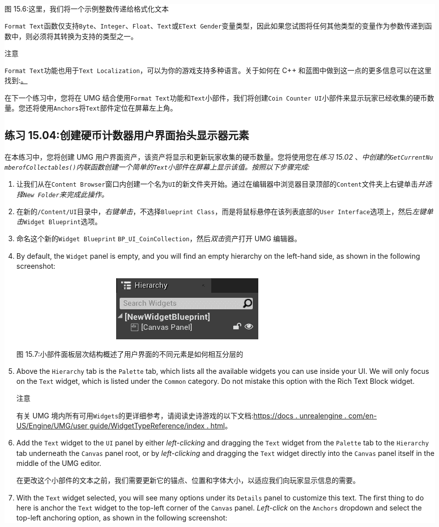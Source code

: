 图 15.6:这里，我们将一个示例整数传递给格式化文本

`Format Text`函数仅支持`Byte`、`Integer`、`Float`、`Text`或`EText Gender`变量类型，因此如果您试图将任何其他类型的变量作为参数传递到函数中，则必须将其转换为支持的类型之一。

注意

`Format Text`功能也用于`Text Localization`，可以为你的游戏支持多种语言。关于如何在 C++ 和蓝图中做到这一点的更多信息可以在这里找到:[。](https://docs.unrealengine.com/en-US/Gameplay/Localization/Formatting/index.html)

在下一个练习中，您将在 UMG 结合使用`Format Text`功能和`Text`小部件，我们将创建`Coin Counter UI`小部件来显示玩家已经收集的硬币数量。您还将使用`Anchors`将`Text`部件定位在屏幕左上角。

## 练习 15.04:创建硬币计数器用户界面抬头显示器元素

在本练习中，您将创建 UMG 用户界面资产，该资产将显示和更新玩家收集的硬币数量。您将使用您在*练习 15.02* 、*中创建的`GetCurrentNumberofCollectables()`内联函数创建一个简单的`Text`小部件在屏幕上显示该值。按照以下步骤完成:*

1.  让我们从在`Content Browser`窗口内创建一个名为`UI`的新文件夹开始。通过在编辑器中浏览器目录顶部的`Content`文件夹上右键单击*并选择`New Folder`来完成此操作。*
2.  在新的`/Content/UI`目录中，*右键单击*，不选择`Blueprint Class`，而是将鼠标悬停在该列表底部的`User Interface`选项上，然后*左键单击*`Widget Blueprint`选项。
3.  命名这个新的`Widget Blueprint` `BP_UI_CoinCollection`，然后*双击*资产打开 UMG 编辑器。
4.  By default, the `Widget` panel is empty, and you will find an empty hierarchy on the left-hand side, as shown in the following screenshot:

    ![Figure 15.7: The Widget panel Hierarchy outlines how the different  elements of the UI are layered with one another ](img/B16183_15_07.jpg)

    图 15.7:小部件面板层次结构概述了用户界面的不同元素是如何相互分层的

5.  Above the `Hierarchy` tab is the `Palette` tab, which lists all the available widgets you can use inside your UI. We will only focus on the `Text` widget, which is listed under the `Common` category. Do not mistake this option with the Rich Text Block widget.

    注意

    有关 UMG 境内所有可用`Widgets`的更详细参考，请阅读史诗游戏的以下文档:[https://docs . unrealengine . com/en-US/Engine/UMG/user guide/WidgetTypeReference/index . html](https://docs.unrealengine.com/en-US/Engine/UMG/UserGuide/WidgetTypeReference/index.html)。

6.  Add the `Text` widget to the `UI` panel by either *left-clicking* and dragging the `Text` widget from the `Palette` tab to the `Hierarchy` tab underneath the `Canvas` panel root, or by *left-clicking* and dragging the `Text` widget directly into the `Canvas` panel itself in the middle of the UMG editor.

    在更改这个小部件的文本之前，我们需要更新它的锚点、位置和字体大小，以适应我们向玩家显示信息的需要。

7.  With the `Text` widget selected, you will see many options under its `Details` panel to customize this text. The first thing to do here is anchor the `Text` widget to the top-left corner of the `Canvas` panel. *Left-click* on the `Anchors` dropdown and select the top-left anchoring option, as shown in the following screenshot:
